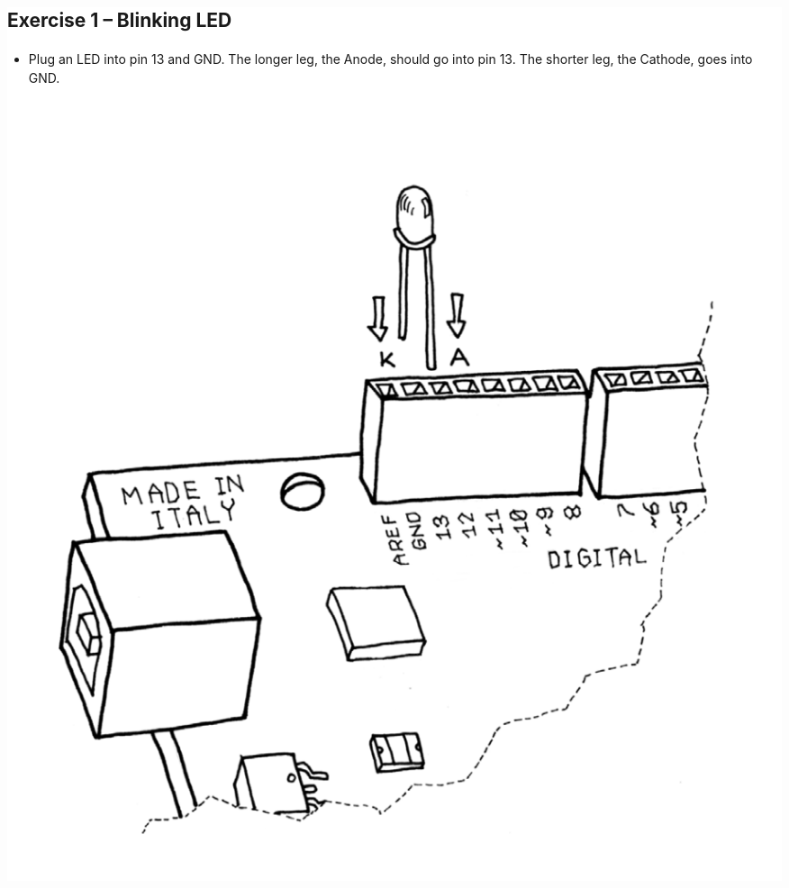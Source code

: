 
## Exercise 1 – Blinking LED

* Plug an LED into pin 13 and GND. The longer leg, the Anode, should go into pin 13. The shorter leg, the Cathode, goes into GND.

![](DHSIArduinoImages/Image1BlinkingLED.png) 
